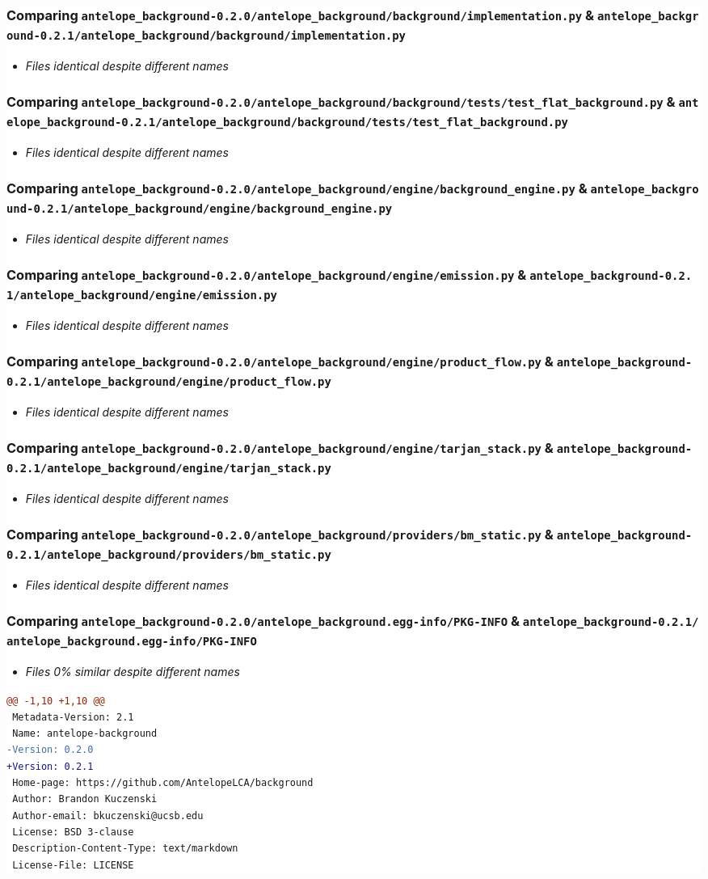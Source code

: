 ### Comparing `antelope_background-0.2.0/antelope_background/background/implementation.py` & `antelope_background-0.2.1/antelope_background/background/implementation.py`

 * *Files identical despite different names*

### Comparing `antelope_background-0.2.0/antelope_background/background/tests/test_flat_background.py` & `antelope_background-0.2.1/antelope_background/background/tests/test_flat_background.py`

 * *Files identical despite different names*

### Comparing `antelope_background-0.2.0/antelope_background/engine/background_engine.py` & `antelope_background-0.2.1/antelope_background/engine/background_engine.py`

 * *Files identical despite different names*

### Comparing `antelope_background-0.2.0/antelope_background/engine/emission.py` & `antelope_background-0.2.1/antelope_background/engine/emission.py`

 * *Files identical despite different names*

### Comparing `antelope_background-0.2.0/antelope_background/engine/product_flow.py` & `antelope_background-0.2.1/antelope_background/engine/product_flow.py`

 * *Files identical despite different names*

### Comparing `antelope_background-0.2.0/antelope_background/engine/tarjan_stack.py` & `antelope_background-0.2.1/antelope_background/engine/tarjan_stack.py`

 * *Files identical despite different names*

### Comparing `antelope_background-0.2.0/antelope_background/providers/bm_static.py` & `antelope_background-0.2.1/antelope_background/providers/bm_static.py`

 * *Files identical despite different names*

### Comparing `antelope_background-0.2.0/antelope_background.egg-info/PKG-INFO` & `antelope_background-0.2.1/antelope_background.egg-info/PKG-INFO`

 * *Files 0% similar despite different names*

```diff
@@ -1,10 +1,10 @@
 Metadata-Version: 2.1
 Name: antelope-background
-Version: 0.2.0
+Version: 0.2.1
 Home-page: https://github.com/AntelopeLCA/background
 Author: Brandon Kuczenski
 Author-email: bkuczenski@ucsb.edu
 License: BSD 3-clause
 Description-Content-Type: text/markdown
 License-File: LICENSE
```
